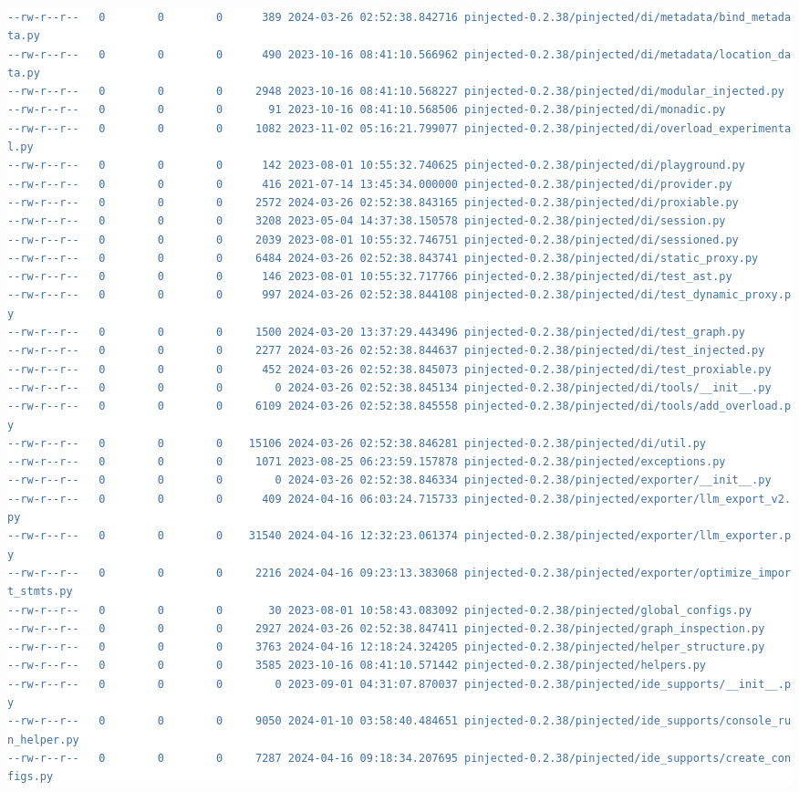 ```diff
--rw-r--r--   0        0        0      389 2024-03-26 02:52:38.842716 pinjected-0.2.38/pinjected/di/metadata/bind_metadata.py
--rw-r--r--   0        0        0      490 2023-10-16 08:41:10.566962 pinjected-0.2.38/pinjected/di/metadata/location_data.py
--rw-r--r--   0        0        0     2948 2023-10-16 08:41:10.568227 pinjected-0.2.38/pinjected/di/modular_injected.py
--rw-r--r--   0        0        0       91 2023-10-16 08:41:10.568506 pinjected-0.2.38/pinjected/di/monadic.py
--rw-r--r--   0        0        0     1082 2023-11-02 05:16:21.799077 pinjected-0.2.38/pinjected/di/overload_experimental.py
--rw-r--r--   0        0        0      142 2023-08-01 10:55:32.740625 pinjected-0.2.38/pinjected/di/playground.py
--rw-r--r--   0        0        0      416 2021-07-14 13:45:34.000000 pinjected-0.2.38/pinjected/di/provider.py
--rw-r--r--   0        0        0     2572 2024-03-26 02:52:38.843165 pinjected-0.2.38/pinjected/di/proxiable.py
--rw-r--r--   0        0        0     3208 2023-05-04 14:37:38.150578 pinjected-0.2.38/pinjected/di/session.py
--rw-r--r--   0        0        0     2039 2023-08-01 10:55:32.746751 pinjected-0.2.38/pinjected/di/sessioned.py
--rw-r--r--   0        0        0     6484 2024-03-26 02:52:38.843741 pinjected-0.2.38/pinjected/di/static_proxy.py
--rw-r--r--   0        0        0      146 2023-08-01 10:55:32.717766 pinjected-0.2.38/pinjected/di/test_ast.py
--rw-r--r--   0        0        0      997 2024-03-26 02:52:38.844108 pinjected-0.2.38/pinjected/di/test_dynamic_proxy.py
--rw-r--r--   0        0        0     1500 2024-03-20 13:37:29.443496 pinjected-0.2.38/pinjected/di/test_graph.py
--rw-r--r--   0        0        0     2277 2024-03-26 02:52:38.844637 pinjected-0.2.38/pinjected/di/test_injected.py
--rw-r--r--   0        0        0      452 2024-03-26 02:52:38.845073 pinjected-0.2.38/pinjected/di/test_proxiable.py
--rw-r--r--   0        0        0        0 2024-03-26 02:52:38.845134 pinjected-0.2.38/pinjected/di/tools/__init__.py
--rw-r--r--   0        0        0     6109 2024-03-26 02:52:38.845558 pinjected-0.2.38/pinjected/di/tools/add_overload.py
--rw-r--r--   0        0        0    15106 2024-03-26 02:52:38.846281 pinjected-0.2.38/pinjected/di/util.py
--rw-r--r--   0        0        0     1071 2023-08-25 06:23:59.157878 pinjected-0.2.38/pinjected/exceptions.py
--rw-r--r--   0        0        0        0 2024-03-26 02:52:38.846334 pinjected-0.2.38/pinjected/exporter/__init__.py
--rw-r--r--   0        0        0      409 2024-04-16 06:03:24.715733 pinjected-0.2.38/pinjected/exporter/llm_export_v2.py
--rw-r--r--   0        0        0    31540 2024-04-16 12:32:23.061374 pinjected-0.2.38/pinjected/exporter/llm_exporter.py
--rw-r--r--   0        0        0     2216 2024-04-16 09:23:13.383068 pinjected-0.2.38/pinjected/exporter/optimize_import_stmts.py
--rw-r--r--   0        0        0       30 2023-08-01 10:58:43.083092 pinjected-0.2.38/pinjected/global_configs.py
--rw-r--r--   0        0        0     2927 2024-03-26 02:52:38.847411 pinjected-0.2.38/pinjected/graph_inspection.py
--rw-r--r--   0        0        0     3763 2024-04-16 12:18:24.324205 pinjected-0.2.38/pinjected/helper_structure.py
--rw-r--r--   0        0        0     3585 2023-10-16 08:41:10.571442 pinjected-0.2.38/pinjected/helpers.py
--rw-r--r--   0        0        0        0 2023-09-01 04:31:07.870037 pinjected-0.2.38/pinjected/ide_supports/__init__.py
--rw-r--r--   0        0        0     9050 2024-01-10 03:58:40.484651 pinjected-0.2.38/pinjected/ide_supports/console_run_helper.py
--rw-r--r--   0        0        0     7287 2024-04-16 09:18:34.207695 pinjected-0.2.38/pinjected/ide_supports/create_configs.py
```